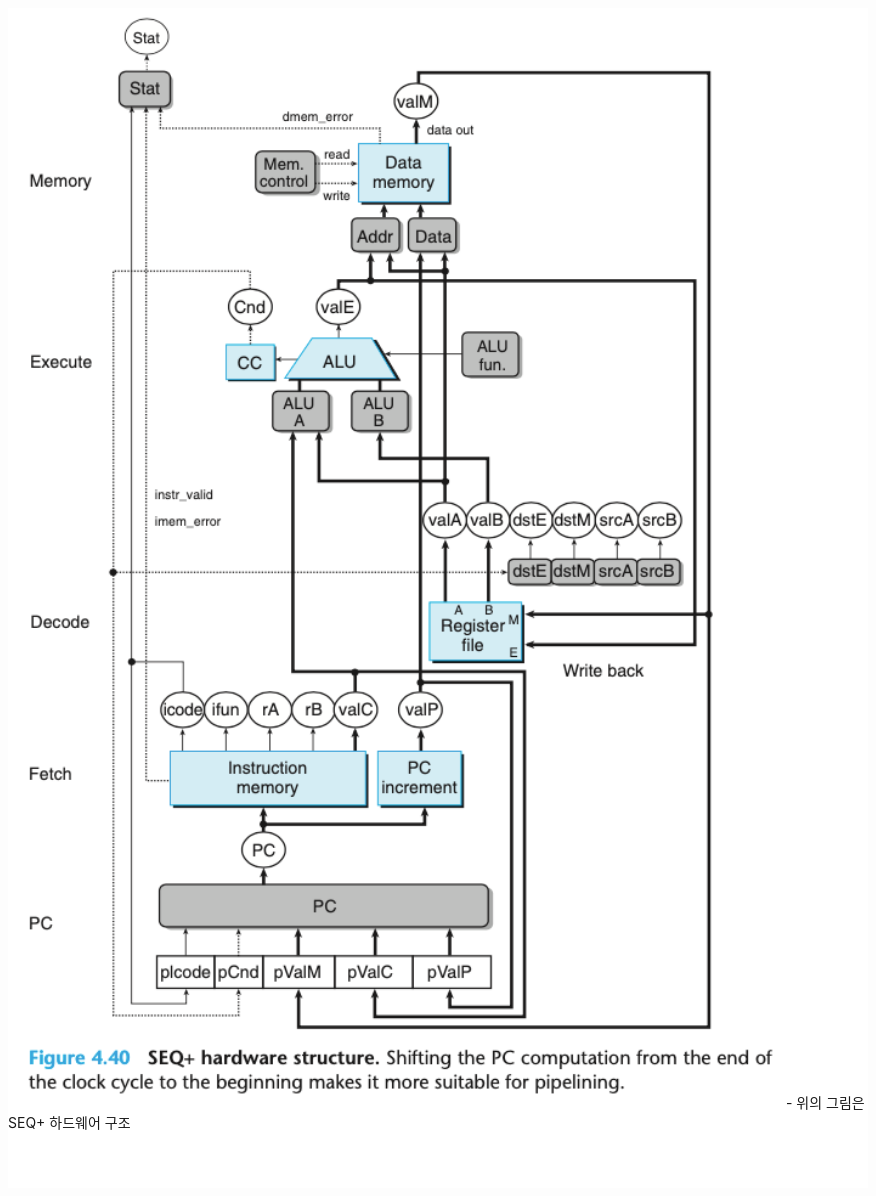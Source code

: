 <img src="../../assets/img/csapp/18/img_1.png" width="90%" height="100%">
- 위의 그림은 SEQ+ 하드웨어 구조

<br><br>